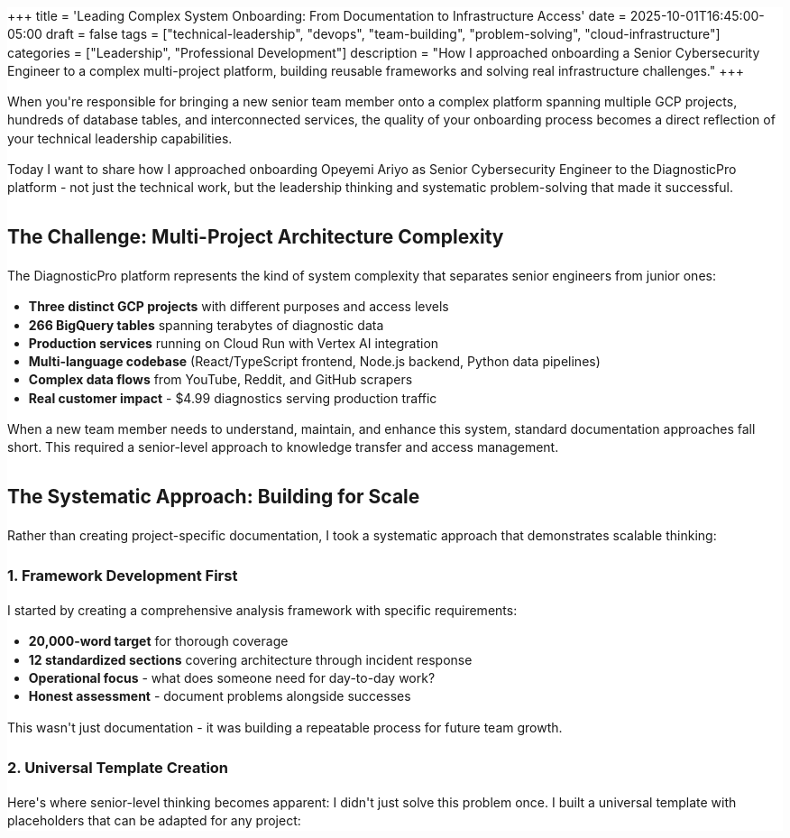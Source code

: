 +++
title = 'Leading Complex System Onboarding: From Documentation to Infrastructure Access'
date = 2025-10-01T16:45:00-05:00
draft = false
tags = ["technical-leadership", "devops", "team-building", "problem-solving", "cloud-infrastructure"]
categories = ["Leadership", "Professional Development"]
description = "How I approached onboarding a Senior Cybersecurity Engineer to a complex multi-project platform, building reusable frameworks and solving real infrastructure challenges."
+++

When you're responsible for bringing a new senior team member onto a complex platform spanning multiple GCP projects, hundreds of database tables, and interconnected services, the quality of your onboarding process becomes a direct reflection of your technical leadership capabilities.

Today I want to share how I approached onboarding Opeyemi Ariyo as Senior Cybersecurity Engineer to the DiagnosticPro platform - not just the technical work, but the leadership thinking and systematic problem-solving that made it successful.

## The Challenge: Multi-Project Architecture Complexity

The DiagnosticPro platform represents the kind of system complexity that separates senior engineers from junior ones:

- **Three distinct GCP projects** with different purposes and access levels
- **266 BigQuery tables** spanning terabytes of diagnostic data
- **Production services** running on Cloud Run with Vertex AI integration
- **Multi-language codebase** (React/TypeScript frontend, Node.js backend, Python data pipelines)
- **Complex data flows** from YouTube, Reddit, and GitHub scrapers
- **Real customer impact** - $4.99 diagnostics serving production traffic

When a new team member needs to understand, maintain, and enhance this system, standard documentation approaches fall short. This required a senior-level approach to knowledge transfer and access management.

## The Systematic Approach: Building for Scale

Rather than creating project-specific documentation, I took a systematic approach that demonstrates scalable thinking:

### 1. Framework Development First

I started by creating a comprehensive analysis framework with specific requirements:
- **20,000-word target** for thorough coverage
- **12 standardized sections** covering architecture through incident response
- **Operational focus** - what does someone need for day-to-day work?
- **Honest assessment** - document problems alongside successes

This wasn't just documentation - it was building a repeatable process for future team growth.

### 2. Universal Template Creation

Here's where senior-level thinking becomes apparent: I didn't just solve this problem once. I built a universal template with placeholders that can be adapted for any project:
